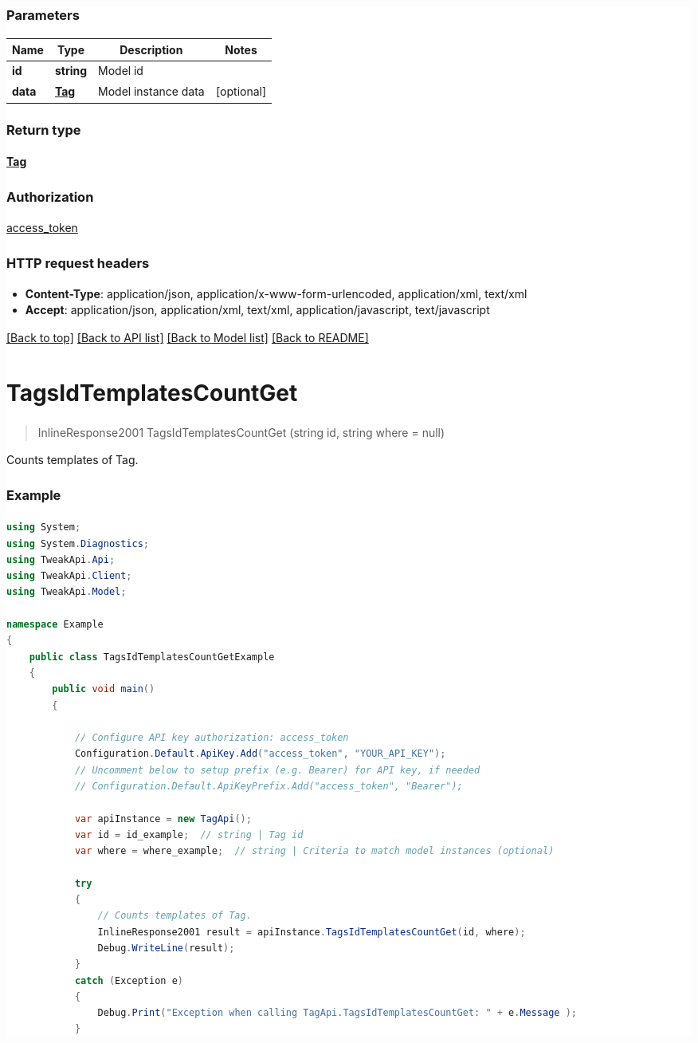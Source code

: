 ### Parameters

Name | Type | Description  | Notes
------------- | ------------- | ------------- | -------------
 **id** | **string**| Model id | 
 **data** | [**Tag**](Tag.md)| Model instance data | [optional] 

### Return type

[**Tag**](Tag.md)

### Authorization

[access_token](../README.md#access_token)

### HTTP request headers

 - **Content-Type**: application/json, application/x-www-form-urlencoded, application/xml, text/xml
 - **Accept**: application/json, application/xml, text/xml, application/javascript, text/javascript

[[Back to top]](#) [[Back to API list]](../README.md#documentation-for-api-endpoints) [[Back to Model list]](../README.md#documentation-for-models) [[Back to README]](../README.md)

<a name="tagsidtemplatescountget"></a>
# **TagsIdTemplatesCountGet**
> InlineResponse2001 TagsIdTemplatesCountGet (string id, string where = null)

Counts templates of Tag.

### Example
```csharp
using System;
using System.Diagnostics;
using TweakApi.Api;
using TweakApi.Client;
using TweakApi.Model;

namespace Example
{
    public class TagsIdTemplatesCountGetExample
    {
        public void main()
        {
            
            // Configure API key authorization: access_token
            Configuration.Default.ApiKey.Add("access_token", "YOUR_API_KEY");
            // Uncomment below to setup prefix (e.g. Bearer) for API key, if needed
            // Configuration.Default.ApiKeyPrefix.Add("access_token", "Bearer");

            var apiInstance = new TagApi();
            var id = id_example;  // string | Tag id
            var where = where_example;  // string | Criteria to match model instances (optional) 

            try
            {
                // Counts templates of Tag.
                InlineResponse2001 result = apiInstance.TagsIdTemplatesCountGet(id, where);
                Debug.WriteLine(result);
            }
            catch (Exception e)
            {
                Debug.Print("Exception when calling TagApi.TagsIdTemplatesCountGet: " + e.Message );
            }
```
